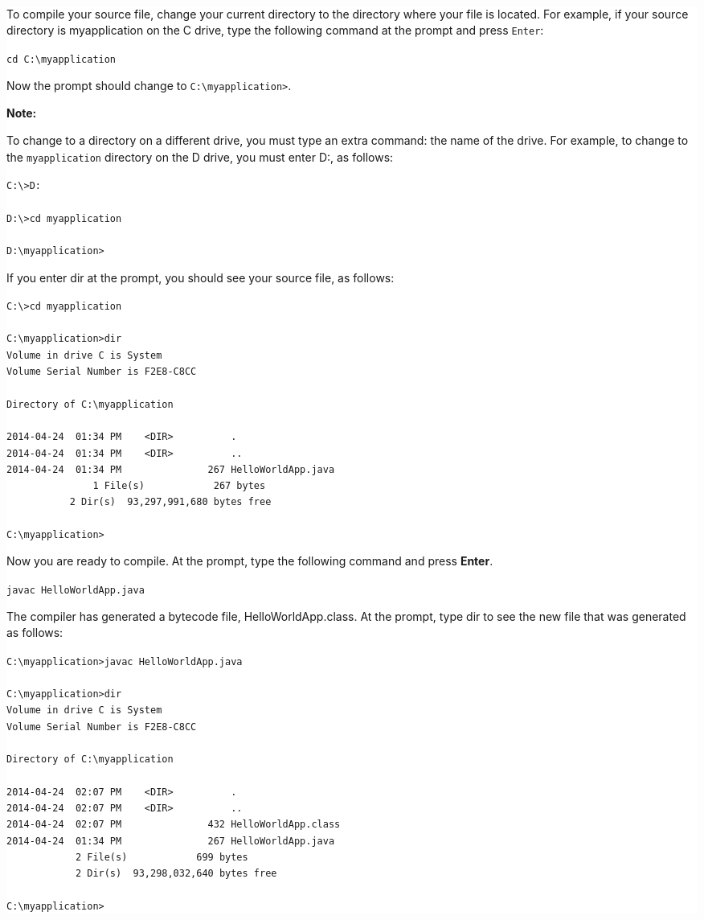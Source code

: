 To compile your source file, change your current directory to the directory where your file is located. For example, if your source directory is myapplication on the C drive, type the following command at the prompt and press `Enter`:

`cd C:\myapplication`

Now the prompt should change to `C:\myapplication>`.

**Note:**

To change to a directory on a different drive, you must type an extra command: the name of the drive. For example, to change to the `myapplication` directory on the D drive, you must enter D:, as follows:

    C:\>D:

    D:\>cd myapplication

    D:\myapplication>

If you enter dir at the prompt, you should see your source file, as follows:

    C:\>cd myapplication

    C:\myapplication>dir
    Volume in drive C is System
    Volume Serial Number is F2E8-C8CC

    Directory of C:\myapplication

    2014-04-24  01:34 PM    <DIR>          .
    2014-04-24  01:34 PM    <DIR>          ..
    2014-04-24  01:34 PM               267 HelloWorldApp.java
                   1 File(s)            267 bytes
               2 Dir(s)  93,297,991,680 bytes free

    C:\myapplication>

Now you are ready to compile. At the prompt, type the following command and press **Enter**.

    javac HelloWorldApp.java

The compiler has generated a bytecode file, HelloWorldApp.class. At the prompt, type dir to see the new file that was generated as follows:

    C:\myapplication>javac HelloWorldApp.java

    C:\myapplication>dir
    Volume in drive C is System
    Volume Serial Number is F2E8-C8CC

    Directory of C:\myapplication

    2014-04-24  02:07 PM    <DIR>          .
    2014-04-24  02:07 PM    <DIR>          ..
    2014-04-24  02:07 PM               432 HelloWorldApp.class
    2014-04-24  01:34 PM               267 HelloWorldApp.java
                2 File(s)            699 bytes
                2 Dir(s)  93,298,032,640 bytes free

    C:\myapplication>

